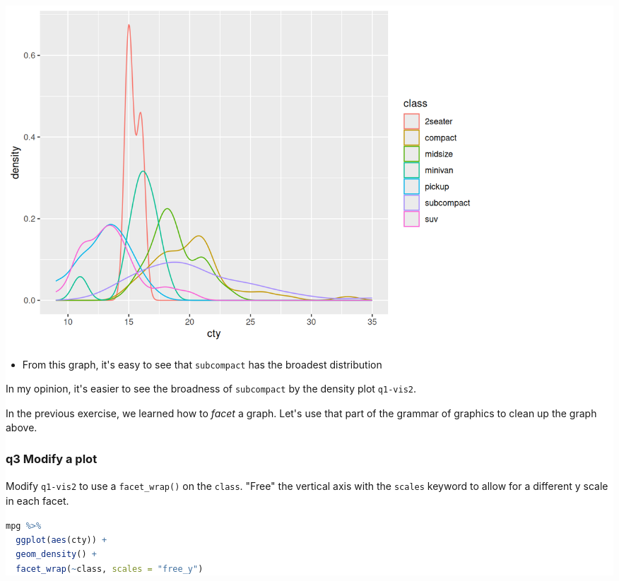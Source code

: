 <img src="d10-e-vis02-histograms-solution_files/figure-html/q2-vis2-1.png" width="672" />

- From this graph, it's easy to see that `subcompact` has the broadest distribution

In my opinion, it's easier to see the broadness of `subcompact` by the density plot `q1-vis2`.

In the previous exercise, we learned how to *facet* a graph. Let's use that part of the grammar of graphics to clean up the graph above.

### __q3__ Modify a plot

Modify `q1-vis2` to use a `facet_wrap()` on the `class`. "Free" the vertical axis with the `scales` keyword to allow for a different y scale in each facet.


``` r
mpg %>%
  ggplot(aes(cty)) +
  geom_density() +
  facet_wrap(~class, scales = "free_y")
```

